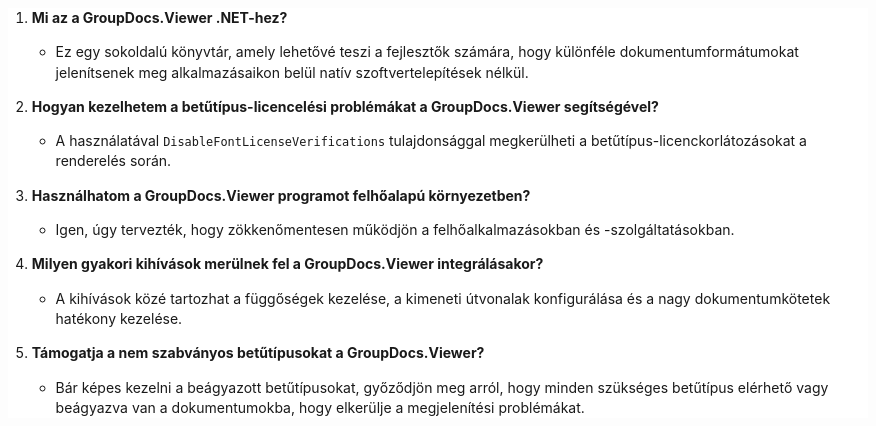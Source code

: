 1. **Mi az a GroupDocs.Viewer .NET-hez?**
   - Ez egy sokoldalú könyvtár, amely lehetővé teszi a fejlesztők számára, hogy különféle dokumentumformátumokat jelenítsenek meg alkalmazásaikon belül natív szoftvertelepítések nélkül.

2. **Hogyan kezelhetem a betűtípus-licencelési problémákat a GroupDocs.Viewer segítségével?**
   - A használatával `DisableFontLicenseVerifications` tulajdonsággal megkerülheti a betűtípus-licenckorlátozásokat a renderelés során.

3. **Használhatom a GroupDocs.Viewer programot felhőalapú környezetben?**
   - Igen, úgy tervezték, hogy zökkenőmentesen működjön a felhőalkalmazásokban és -szolgáltatásokban.

4. **Milyen gyakori kihívások merülnek fel a GroupDocs.Viewer integrálásakor?**
   - A kihívások közé tartozhat a függőségek kezelése, a kimeneti útvonalak konfigurálása és a nagy dokumentumkötetek hatékony kezelése.

5. **Támogatja a nem szabványos betűtípusokat a GroupDocs.Viewer?**
   - Bár képes kezelni a beágyazott betűtípusokat, győződjön meg arról, hogy minden szükséges betűtípus elérhető vagy beágyazva van a dokumentumokba, hogy elkerülje a megjelenítési problémákat.